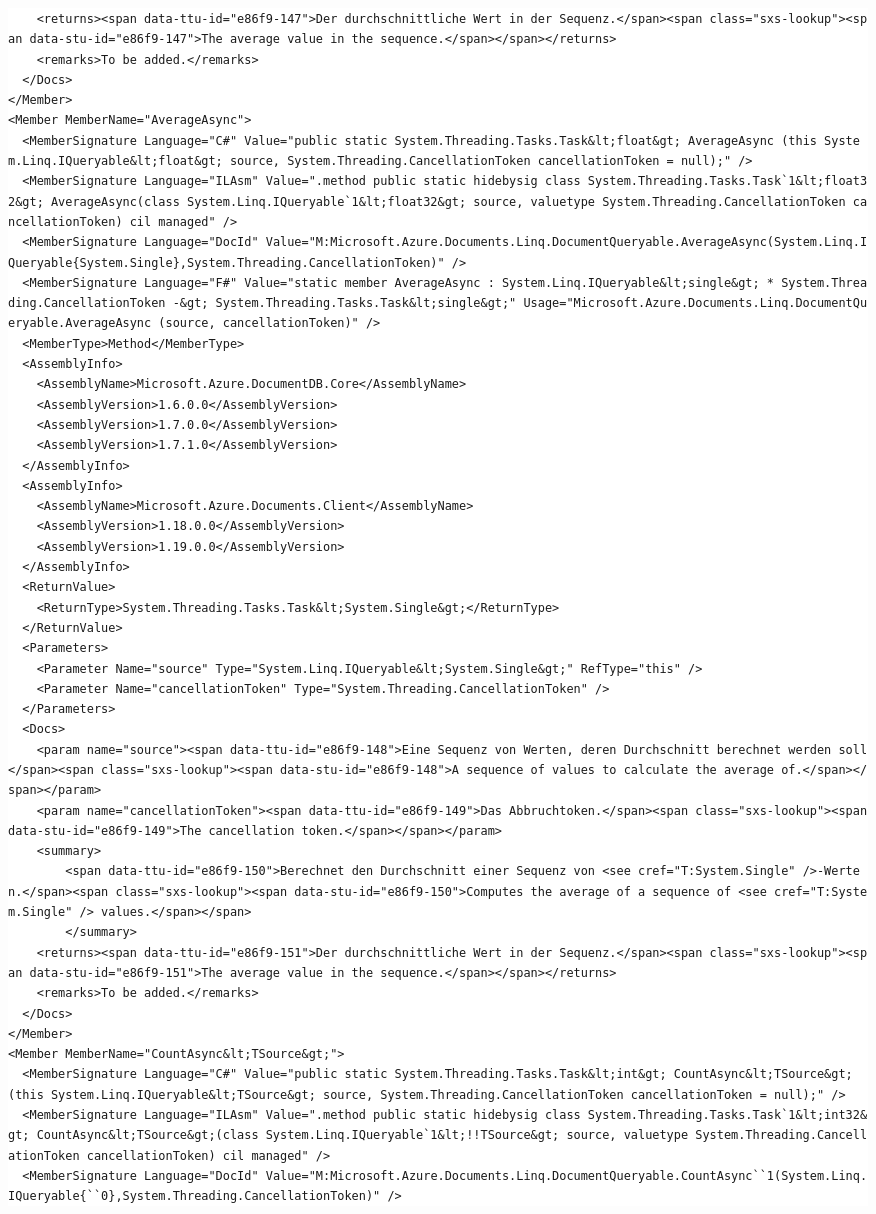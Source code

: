         <returns><span data-ttu-id="e86f9-147">Der durchschnittliche Wert in der Sequenz.</span><span class="sxs-lookup"><span data-stu-id="e86f9-147">The average value in the sequence.</span></span></returns>
        <remarks>To be added.</remarks>
      </Docs>
    </Member>
    <Member MemberName="AverageAsync">
      <MemberSignature Language="C#" Value="public static System.Threading.Tasks.Task&lt;float&gt; AverageAsync (this System.Linq.IQueryable&lt;float&gt; source, System.Threading.CancellationToken cancellationToken = null);" />
      <MemberSignature Language="ILAsm" Value=".method public static hidebysig class System.Threading.Tasks.Task`1&lt;float32&gt; AverageAsync(class System.Linq.IQueryable`1&lt;float32&gt; source, valuetype System.Threading.CancellationToken cancellationToken) cil managed" />
      <MemberSignature Language="DocId" Value="M:Microsoft.Azure.Documents.Linq.DocumentQueryable.AverageAsync(System.Linq.IQueryable{System.Single},System.Threading.CancellationToken)" />
      <MemberSignature Language="F#" Value="static member AverageAsync : System.Linq.IQueryable&lt;single&gt; * System.Threading.CancellationToken -&gt; System.Threading.Tasks.Task&lt;single&gt;" Usage="Microsoft.Azure.Documents.Linq.DocumentQueryable.AverageAsync (source, cancellationToken)" />
      <MemberType>Method</MemberType>
      <AssemblyInfo>
        <AssemblyName>Microsoft.Azure.DocumentDB.Core</AssemblyName>
        <AssemblyVersion>1.6.0.0</AssemblyVersion>
        <AssemblyVersion>1.7.0.0</AssemblyVersion>
        <AssemblyVersion>1.7.1.0</AssemblyVersion>
      </AssemblyInfo>
      <AssemblyInfo>
        <AssemblyName>Microsoft.Azure.Documents.Client</AssemblyName>
        <AssemblyVersion>1.18.0.0</AssemblyVersion>
        <AssemblyVersion>1.19.0.0</AssemblyVersion>
      </AssemblyInfo>
      <ReturnValue>
        <ReturnType>System.Threading.Tasks.Task&lt;System.Single&gt;</ReturnType>
      </ReturnValue>
      <Parameters>
        <Parameter Name="source" Type="System.Linq.IQueryable&lt;System.Single&gt;" RefType="this" />
        <Parameter Name="cancellationToken" Type="System.Threading.CancellationToken" />
      </Parameters>
      <Docs>
        <param name="source"><span data-ttu-id="e86f9-148">Eine Sequenz von Werten, deren Durchschnitt berechnet werden soll</span><span class="sxs-lookup"><span data-stu-id="e86f9-148">A sequence of values to calculate the average of.</span></span></param>
        <param name="cancellationToken"><span data-ttu-id="e86f9-149">Das Abbruchtoken.</span><span class="sxs-lookup"><span data-stu-id="e86f9-149">The cancellation token.</span></span></param>
        <summary>
            <span data-ttu-id="e86f9-150">Berechnet den Durchschnitt einer Sequenz von <see cref="T:System.Single" />-Werten.</span><span class="sxs-lookup"><span data-stu-id="e86f9-150">Computes the average of a sequence of <see cref="T:System.Single" /> values.</span></span>
            </summary>
        <returns><span data-ttu-id="e86f9-151">Der durchschnittliche Wert in der Sequenz.</span><span class="sxs-lookup"><span data-stu-id="e86f9-151">The average value in the sequence.</span></span></returns>
        <remarks>To be added.</remarks>
      </Docs>
    </Member>
    <Member MemberName="CountAsync&lt;TSource&gt;">
      <MemberSignature Language="C#" Value="public static System.Threading.Tasks.Task&lt;int&gt; CountAsync&lt;TSource&gt; (this System.Linq.IQueryable&lt;TSource&gt; source, System.Threading.CancellationToken cancellationToken = null);" />
      <MemberSignature Language="ILAsm" Value=".method public static hidebysig class System.Threading.Tasks.Task`1&lt;int32&gt; CountAsync&lt;TSource&gt;(class System.Linq.IQueryable`1&lt;!!TSource&gt; source, valuetype System.Threading.CancellationToken cancellationToken) cil managed" />
      <MemberSignature Language="DocId" Value="M:Microsoft.Azure.Documents.Linq.DocumentQueryable.CountAsync``1(System.Linq.IQueryable{``0},System.Threading.CancellationToken)" />